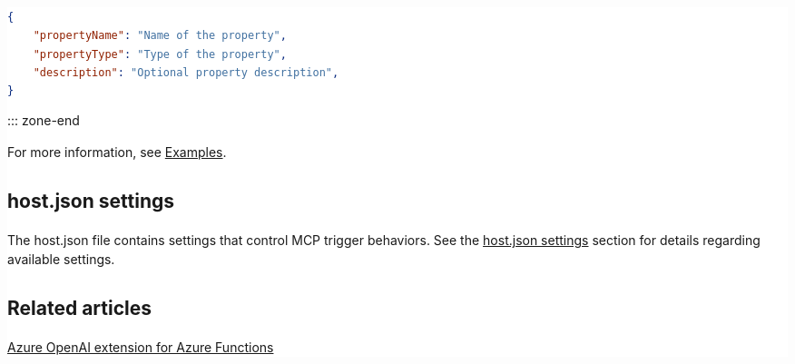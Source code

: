 ```json
{
    "propertyName": "Name of the property",
    "propertyType": "Type of the property",
    "description": "Optional property description",
}
``` 
::: zone-end  

For more information, see [Examples](#example).

## host.json settings

The host.json file contains settings that control MCP trigger behaviors. See the [host.json settings](functions-bindings-mcp.md#hostjson-settings) section for details regarding available settings.

## Related articles

[Azure OpenAI extension for Azure Functions](functions-bindings-openai.md)
